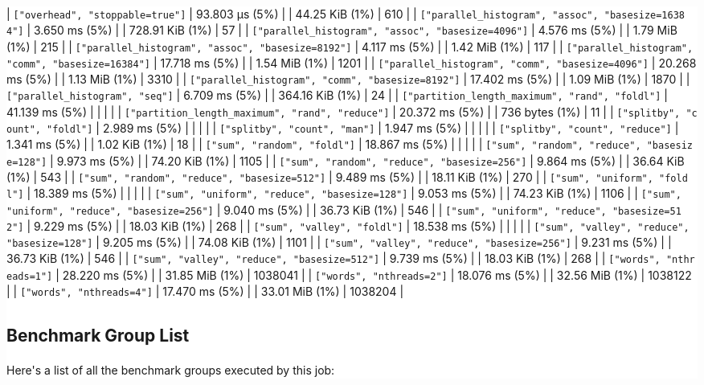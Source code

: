 | `["overhead", "stoppable=true"]`                    |  93.803 μs (5%) |         |  44.25 KiB (1%) |         610 |
| `["parallel_histogram", "assoc", "basesize=16384"]` |   3.650 ms (5%) |         | 728.91 KiB (1%) |          57 |
| `["parallel_histogram", "assoc", "basesize=4096"]`  |   4.576 ms (5%) |         |   1.79 MiB (1%) |         215 |
| `["parallel_histogram", "assoc", "basesize=8192"]`  |   4.117 ms (5%) |         |   1.42 MiB (1%) |         117 |
| `["parallel_histogram", "comm", "basesize=16384"]`  |  17.718 ms (5%) |         |   1.54 MiB (1%) |        1201 |
| `["parallel_histogram", "comm", "basesize=4096"]`   |  20.268 ms (5%) |         |   1.13 MiB (1%) |        3310 |
| `["parallel_histogram", "comm", "basesize=8192"]`   |  17.402 ms (5%) |         |   1.09 MiB (1%) |        1870 |
| `["parallel_histogram", "seq"]`                     |   6.709 ms (5%) |         | 364.16 KiB (1%) |          24 |
| `["partition_length_maximum", "rand", "foldl"]`     |  41.139 ms (5%) |         |                 |             |
| `["partition_length_maximum", "rand", "reduce"]`    |  20.372 ms (5%) |         |  736 bytes (1%) |          11 |
| `["splitby", "count", "foldl"]`                     |   2.989 ms (5%) |         |                 |             |
| `["splitby", "count", "man"]`                       |   1.947 ms (5%) |         |                 |             |
| `["splitby", "count", "reduce"]`                    |   1.341 ms (5%) |         |   1.02 KiB (1%) |          18 |
| `["sum", "random", "foldl"]`                        |  18.867 ms (5%) |         |                 |             |
| `["sum", "random", "reduce", "basesize=128"]`       |   9.973 ms (5%) |         |  74.20 KiB (1%) |        1105 |
| `["sum", "random", "reduce", "basesize=256"]`       |   9.864 ms (5%) |         |  36.64 KiB (1%) |         543 |
| `["sum", "random", "reduce", "basesize=512"]`       |   9.489 ms (5%) |         |  18.11 KiB (1%) |         270 |
| `["sum", "uniform", "foldl"]`                       |  18.389 ms (5%) |         |                 |             |
| `["sum", "uniform", "reduce", "basesize=128"]`      |   9.053 ms (5%) |         |  74.23 KiB (1%) |        1106 |
| `["sum", "uniform", "reduce", "basesize=256"]`      |   9.040 ms (5%) |         |  36.73 KiB (1%) |         546 |
| `["sum", "uniform", "reduce", "basesize=512"]`      |   9.229 ms (5%) |         |  18.03 KiB (1%) |         268 |
| `["sum", "valley", "foldl"]`                        |  18.538 ms (5%) |         |                 |             |
| `["sum", "valley", "reduce", "basesize=128"]`       |   9.205 ms (5%) |         |  74.08 KiB (1%) |        1101 |
| `["sum", "valley", "reduce", "basesize=256"]`       |   9.231 ms (5%) |         |  36.73 KiB (1%) |         546 |
| `["sum", "valley", "reduce", "basesize=512"]`       |   9.739 ms (5%) |         |  18.03 KiB (1%) |         268 |
| `["words", "nthreads=1"]`                           |  28.220 ms (5%) |         |  31.85 MiB (1%) |     1038041 |
| `["words", "nthreads=2"]`                           |  18.076 ms (5%) |         |  32.56 MiB (1%) |     1038122 |
| `["words", "nthreads=4"]`                           |  17.470 ms (5%) |         |  33.01 MiB (1%) |     1038204 |

## Benchmark Group List
Here's a list of all the benchmark groups executed by this job:
